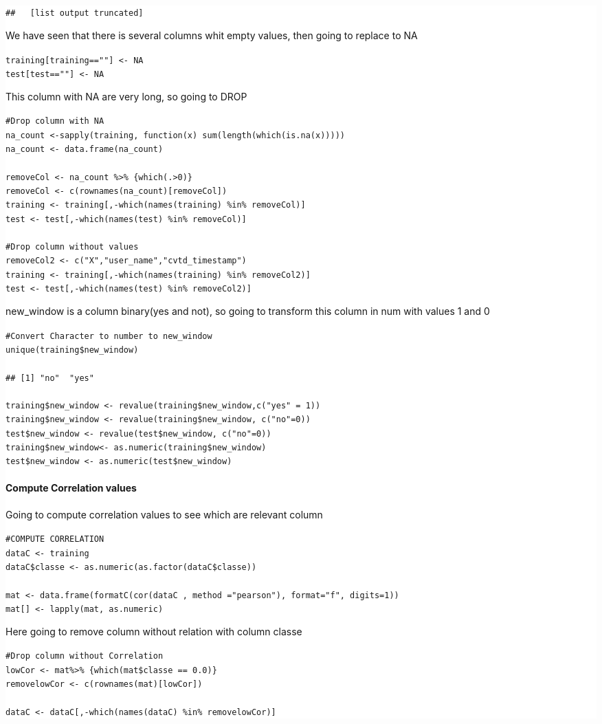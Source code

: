     ##   [list output truncated]

We have seen that there is several columns whit empty values, then going
to replace to NA

    training[training==""] <- NA
    test[test==""] <- NA

This column with NA are very long, so going to DROP

    #Drop column with NA
    na_count <-sapply(training, function(x) sum(length(which(is.na(x)))))
    na_count <- data.frame(na_count)

    removeCol <- na_count %>% {which(.>0)}
    removeCol <- c(rownames(na_count)[removeCol])
    training <- training[,-which(names(training) %in% removeCol)]
    test <- test[,-which(names(test) %in% removeCol)]

    #Drop column without values
    removeCol2 <- c("X","user_name","cvtd_timestamp")
    training <- training[,-which(names(training) %in% removeCol2)]
    test <- test[,-which(names(test) %in% removeCol2)]

new\_window is a column binary(yes and not), so going to transform this
column in num with values 1 and 0

    #Convert Character to number to new_window
    unique(training$new_window)

    ## [1] "no"  "yes"

    training$new_window <- revalue(training$new_window,c("yes" = 1))
    training$new_window <- revalue(training$new_window, c("no"=0))
    test$new_window <- revalue(test$new_window, c("no"=0))
    training$new_window<- as.numeric(training$new_window)
    test$new_window <- as.numeric(test$new_window)

#### Compute Correlation values

Going to compute correlation values to see which are relevant column

    #COMPUTE CORRELATION
    dataC <- training
    dataC$classe <- as.numeric(as.factor(dataC$classe))

    mat <- data.frame(formatC(cor(dataC , method ="pearson"), format="f", digits=1))
    mat[] <- lapply(mat, as.numeric)

Here going to remove column without relation with column classe

    #Drop column without Correlation
    lowCor <- mat%>% {which(mat$classe == 0.0)}
    removelowCor <- c(rownames(mat)[lowCor])

    dataC <- dataC[,-which(names(dataC) %in% removelowCor)]
